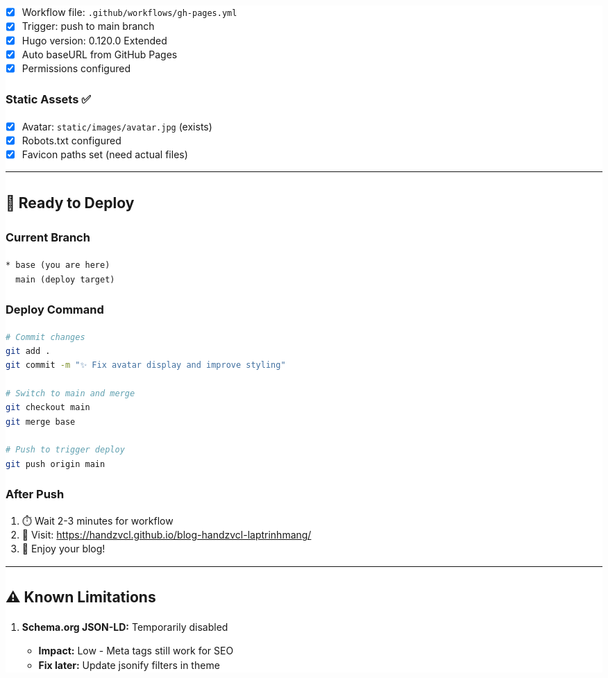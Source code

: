 - [x] Workflow file: `.github/workflows/gh-pages.yml`
- [x] Trigger: push to main branch
- [x] Hugo version: 0.120.0 Extended
- [x] Auto baseURL from GitHub Pages
- [x] Permissions configured

### Static Assets ✅

- [x] Avatar: `static/images/avatar.jpg` (exists)
- [x] Robots.txt configured
- [x] Favicon paths set (need actual files)

---

## 🚀 Ready to Deploy

### Current Branch

```
* base (you are here)
  main (deploy target)
```

### Deploy Command

```bash
# Commit changes
git add .
git commit -m "✨ Fix avatar display and improve styling"

# Switch to main and merge
git checkout main
git merge base

# Push to trigger deploy
git push origin main
```

### After Push

1. ⏱️ Wait 2-3 minutes for workflow
2. 🔗 Visit: https://handzvcl.github.io/blog-handzvcl-laptrinhmang/
3. 🎉 Enjoy your blog!

---

## ⚠️ Known Limitations

1. **Schema.org JSON-LD:** Temporarily disabled

   - **Impact:** Low - Meta tags still work for SEO
   - **Fix later:** Update jsonify filters in theme
